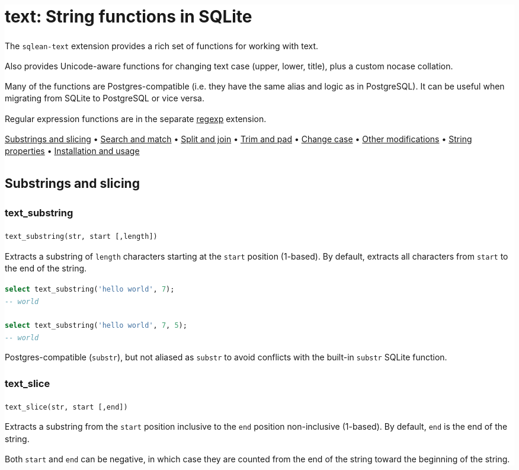 # text: String functions in SQLite

The `sqlean-text` extension provides a rich set of functions for working with text.

Also provides Unicode-aware functions for changing text case (upper, lower, title), plus a custom nocase collation.

Many of the functions are Postgres-compatible (i.e. they have the same alias and logic as in PostgreSQL). It can be useful when migrating from SQLite to PostgreSQL or vice versa.

Regular expression functions are in the separate [regexp](regexp.md) extension.

[Substrings and slicing](#substrings-and-slicing) •
[Search and match](#search-and-match) •
[Split and join](#split-and-join) •
[Trim and pad](#trim-and-pad) •
[Change case](#change-case) •
[Other modifications](#other-modifications) •
[String properties](#string-properties) •
[Installation and usage](#installation-and-usage)

## Substrings and slicing

### text_substring

```text
text_substring(str, start [,length])
```

Extracts a substring of `length` characters starting at the `start` position (1-based). By default, extracts all characters from `start` to the end of the string.

```sql
select text_substring('hello world', 7);
-- world

select text_substring('hello world', 7, 5);
-- world
```

Postgres-compatible (`substr`), but not aliased as `substr` to avoid conflicts with the built-in `substr` SQLite function.

### text_slice

```
text_slice(str, start [,end])
```

Extracts a substring from the `start` position inclusive to the `end` position non-inclusive (1-based). By default, `end` is the end of the string.

Both `start` and `end` can be negative, in which case they are counted from the end of the string toward the beginning of the string.
